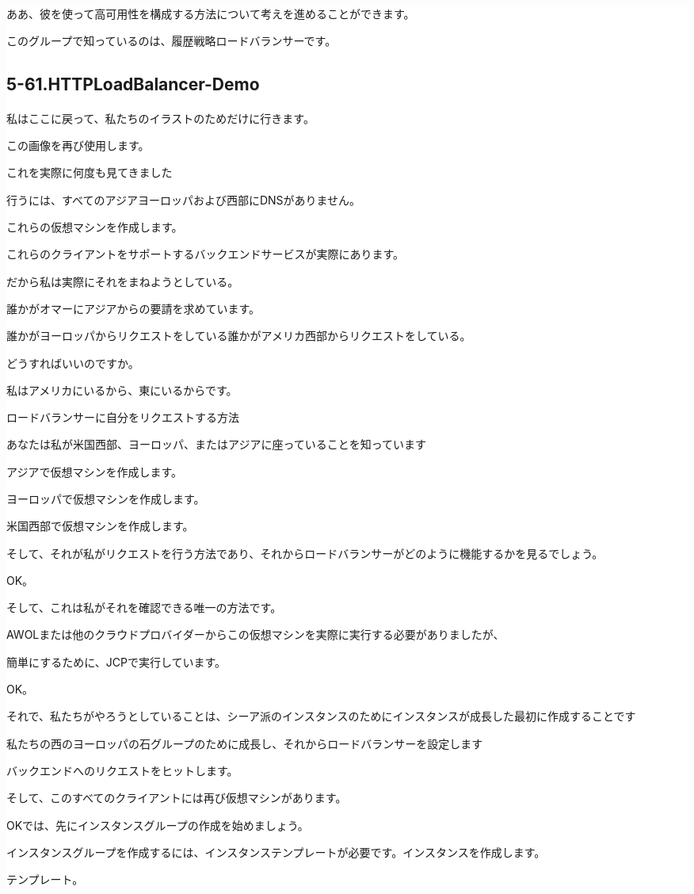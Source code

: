 ああ、彼を使って高可用性を構成する方法について考えを進めることができます。

このグループで知っているのは、履歴戦略ロードバランサーです。


## 5-61.HTTPLoadBalancer-Demo
私はここに戻って、私たちのイラストのためだけに行きます。

この画像を再び使用します。

これを実際に何度も見てきました

行うには、すべてのアジアヨーロッパおよび西部にDNSがありません。

これらの仮想マシンを作成します。

これらのクライアントをサポートするバックエンドサービスが実際にあります。

だから私は実際にそれをまねようとしている。

誰かがオマーにアジアからの要請を求めています。

誰かがヨーロッパからリクエストをしている誰かがアメリカ西部からリクエストをしている。

どうすればいいのですか。

私はアメリカにいるから、東にいるからです。

ロードバランサーに自分をリクエストする方法

あなたは私が米国西部、ヨーロッパ、またはアジアに座っていることを知っています

アジアで仮想マシンを作成します。

ヨーロッパで仮想マシンを作成します。

米国西部で仮想マシンを作成します。

そして、それが私がリクエストを行う方法であり、それからロードバランサーがどのように機能するかを見るでしょう。

OK。

そして、これは私がそれを確認できる唯一の方法です。

AWOLまたは他のクラウドプロバイダーからこの仮想マシンを実際に実行する必要がありましたが、

簡単にするために、JCPで実行しています。

OK。

それで、私たちがやろうとしていることは、シーア派のインスタンスのためにインスタンスが成長した最初に作成することです

私たちの西のヨーロッパの石グループのために成長し、それからロードバランサーを設定します

バックエンドへのリクエストをヒットします。

そして、このすべてのクライアントには再び仮想マシンがあります。

OKでは、先にインスタンスグループの作成を始めましょう。

インスタンスグループを作成するには、インスタンステンプレートが必要です。インスタンスを作成します。

テンプレート。
